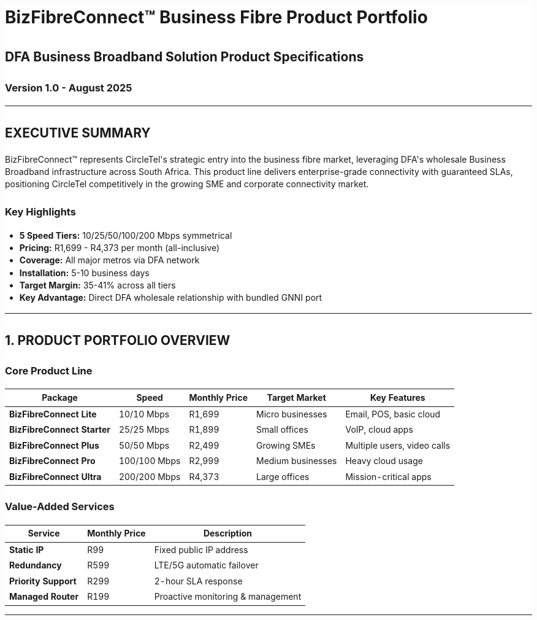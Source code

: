 # BizFibreConnect™ Business Fibre Product Portfolio
## DFA Business Broadband Solution Product Specifications
### Version 1.0 - August 2025

---

## EXECUTIVE SUMMARY

BizFibreConnect™ represents CircleTel's strategic entry into the business fibre market, leveraging DFA's wholesale Business Broadband infrastructure across South Africa. This product line delivers enterprise-grade connectivity with guaranteed SLAs, positioning CircleTel competitively in the growing SME and corporate connectivity market.

### Key Highlights
- **5 Speed Tiers:** 10/25/50/100/200 Mbps symmetrical
- **Pricing:** R1,699 - R4,373 per month (all-inclusive)
- **Coverage:** All major metros via DFA network
- **Installation:** 5-10 business days
- **Target Margin:** 35-41% across all tiers
- **Key Advantage:** Direct DFA wholesale relationship with bundled GNNI port

---

## 1. PRODUCT PORTFOLIO OVERVIEW

### Core Product Line

| **Package** | **Speed** | **Monthly Price** | **Target Market** | **Key Features** |
|-------------|-----------|------------------|-------------------|------------------|
| **BizFibreConnect Lite** | 10/10 Mbps | R1,699 | Micro businesses | Email, POS, basic cloud |
| **BizFibreConnect Starter** | 25/25 Mbps | R1,899 | Small offices | VoIP, cloud apps |
| **BizFibreConnect Plus** | 50/50 Mbps | R2,499 | Growing SMEs | Multiple users, video calls |
| **BizFibreConnect Pro** | 100/100 Mbps | R2,999 | Medium businesses | Heavy cloud usage |
| **BizFibreConnect Ultra** | 200/200 Mbps | R4,373 | Large offices | Mission-critical apps |

### Value-Added Services

| **Service** | **Monthly Price** | **Description** |
|------------|------------------|----------------|
| **Static IP** | R99 | Fixed public IP address |
| **Redundancy** | R599 | LTE/5G automatic failover |
| **Priority Support** | R299 | 2-hour SLA response |
| **Managed Router** | R199 | Proactive monitoring & management |

---